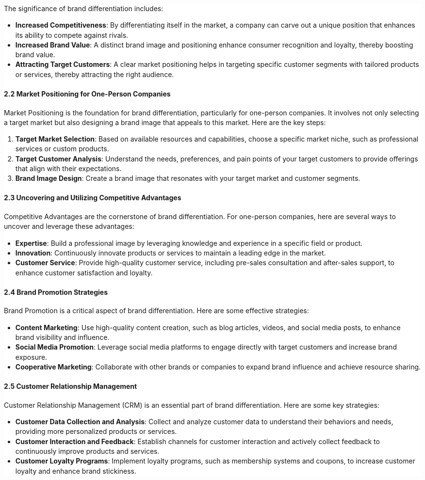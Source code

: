 The significance of brand differentiation includes:

- **Increased Competitiveness**: By differentiating itself in the market, a company can carve out a unique position that enhances its ability to compete against rivals.
- **Increased Brand Value**: A distinct brand image and positioning enhance consumer recognition and loyalty, thereby boosting brand value.
- **Attracting Target Customers**: A clear market positioning helps in targeting specific customer segments with tailored products or services, thereby attracting the right audience.

#### 2.2 Market Positioning for One-Person Companies

Market Positioning is the foundation for brand differentiation, particularly for one-person companies. It involves not only selecting a target market but also designing a brand image that appeals to this market. Here are the key steps:

1. **Target Market Selection**: Based on available resources and capabilities, choose a specific market niche, such as professional services or custom products.
2. **Target Customer Analysis**: Understand the needs, preferences, and pain points of your target customers to provide offerings that align with their expectations.
3. **Brand Image Design**: Create a brand image that resonates with your target market and customer segments.

#### 2.3 Uncovering and Utilizing Competitive Advantages

Competitive Advantages are the cornerstone of brand differentiation. For one-person companies, here are several ways to uncover and leverage these advantages:

- **Expertise**: Build a professional image by leveraging knowledge and experience in a specific field or product.
- **Innovation**: Continuously innovate products or services to maintain a leading edge in the market.
- **Customer Service**: Provide high-quality customer service, including pre-sales consultation and after-sales support, to enhance customer satisfaction and loyalty.

#### 2.4 Brand Promotion Strategies

Brand Promotion is a critical aspect of brand differentiation. Here are some effective strategies:

- **Content Marketing**: Use high-quality content creation, such as blog articles, videos, and social media posts, to enhance brand visibility and influence.
- **Social Media Promotion**: Leverage social media platforms to engage directly with target customers and increase brand exposure.
- **Cooperative Marketing**: Collaborate with other brands or companies to expand brand influence and achieve resource sharing.

#### 2.5 Customer Relationship Management

Customer Relationship Management (CRM) is an essential part of brand differentiation. Here are some key strategies:

- **Customer Data Collection and Analysis**: Collect and analyze customer data to understand their behaviors and needs, providing more personalized products or services.
- **Customer Interaction and Feedback**: Establish channels for customer interaction and actively collect feedback to continuously improve products and services.
- **Customer Loyalty Programs**: Implement loyalty programs, such as membership systems and coupons, to increase customer loyalty and enhance brand stickiness.
